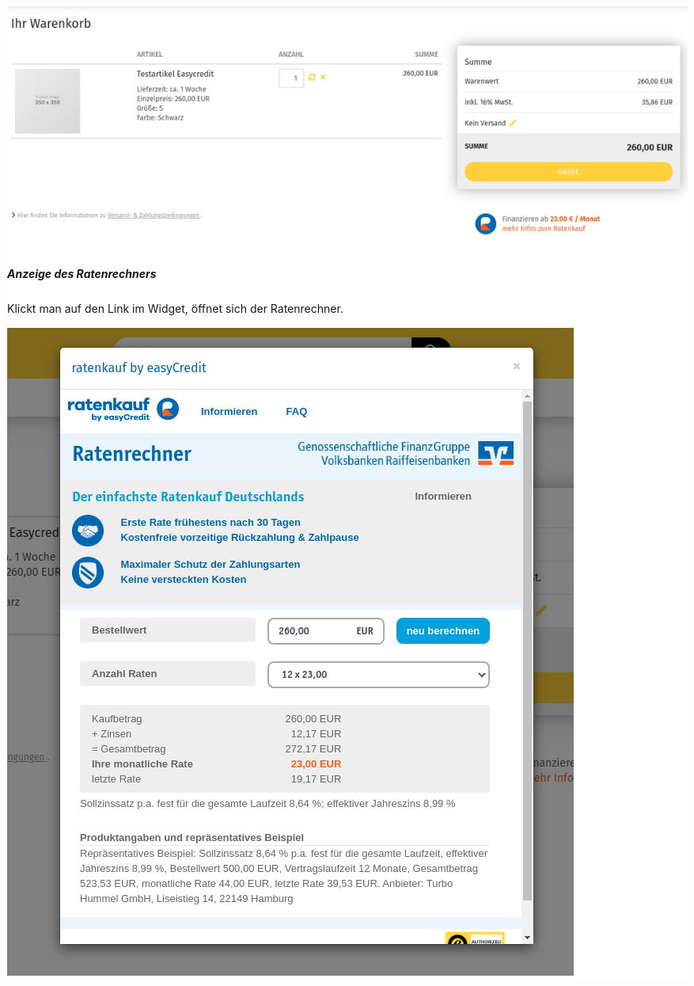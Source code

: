 ![](../Bilder/easycredit/ec-2020-09-10_007.png "Darstellung im Malibu Theme")

##### Anzeige des Ratenrechners

Klickt man auf den Link im Widget, öffnet sich der Ratenrechner.

![](../Bilder/easycredit/ec-2020-09-10_008.png "Anzeige des Ratenrechners")
